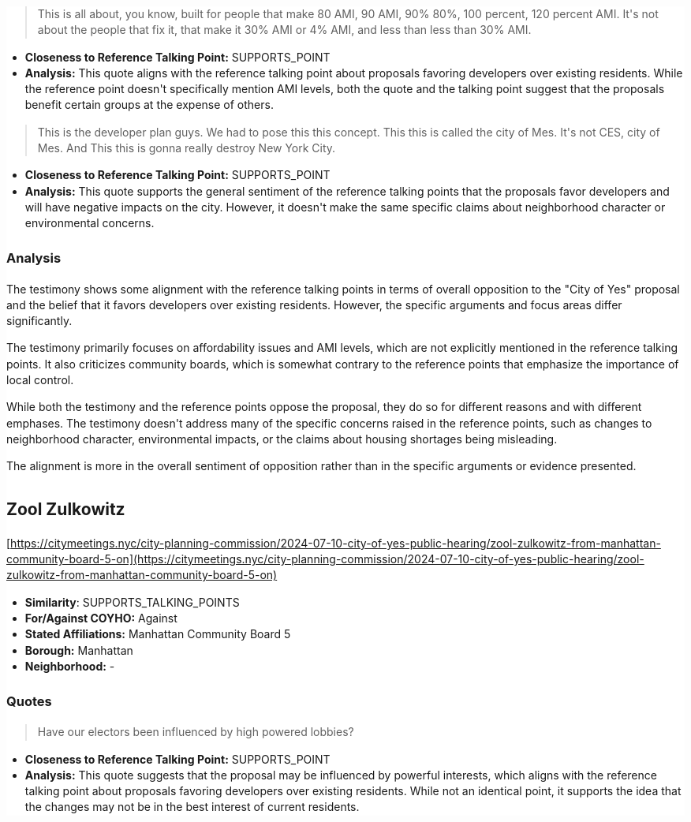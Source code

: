 
> This is all about, you know, built for people that make 80 AMI, 90 AMI, 90% 80%, 100 percent, 120 percent AMI. It's not about the people that fix it, that make it 30% AMI or 4% AMI, and less than less than 30% AMI.

- **Closeness to Reference Talking Point:** SUPPORTS_POINT
- **Analysis:** This quote aligns with the reference talking point about proposals favoring developers over existing residents. While the reference point doesn't specifically mention AMI levels, both the quote and the talking point suggest that the proposals benefit certain groups at the expense of others.

> This is the developer plan guys. We had to pose this this concept. This this is called the city of Mes. It's not CES, city of Mes. And This this is gonna really destroy New York City.

- **Closeness to Reference Talking Point:** SUPPORTS_POINT
- **Analysis:** This quote supports the general sentiment of the reference talking points that the proposals favor developers and will have negative impacts on the city. However, it doesn't make the same specific claims about neighborhood character or environmental concerns.


### Analysis
The testimony shows some alignment with the reference talking points in terms of overall opposition to the "City of Yes" proposal and the belief that it favors developers over existing residents. However, the specific arguments and focus areas differ significantly. 

The testimony primarily focuses on affordability issues and AMI levels, which are not explicitly mentioned in the reference talking points. It also criticizes community boards, which is somewhat contrary to the reference points that emphasize the importance of local control.

While both the testimony and the reference points oppose the proposal, they do so for different reasons and with different emphases. The testimony doesn't address many of the specific concerns raised in the reference points, such as changes to neighborhood character, environmental impacts, or the claims about housing shortages being misleading.

The alignment is more in the overall sentiment of opposition rather than in the specific arguments or evidence presented.

## Zool Zulkowitz

[https://citymeetings.nyc/city-planning-commission/2024-07-10-city-of-yes-public-hearing/zool-zulkowitz-from-manhattan-community-board-5-on](https://citymeetings.nyc/city-planning-commission/2024-07-10-city-of-yes-public-hearing/zool-zulkowitz-from-manhattan-community-board-5-on)

- **Similarity**: SUPPORTS_TALKING_POINTS
- **For/Against COYHO:** Against
- **Stated Affiliations:** Manhattan Community Board 5
- **Borough:** Manhattan
- **Neighborhood:** -
### Quotes


> Have our electors been influenced by high powered lobbies?

- **Closeness to Reference Talking Point:** SUPPORTS_POINT
- **Analysis:** This quote suggests that the proposal may be influenced by powerful interests, which aligns with the reference talking point about proposals favoring developers over existing residents. While not an identical point, it supports the idea that the changes may not be in the best interest of current residents.
